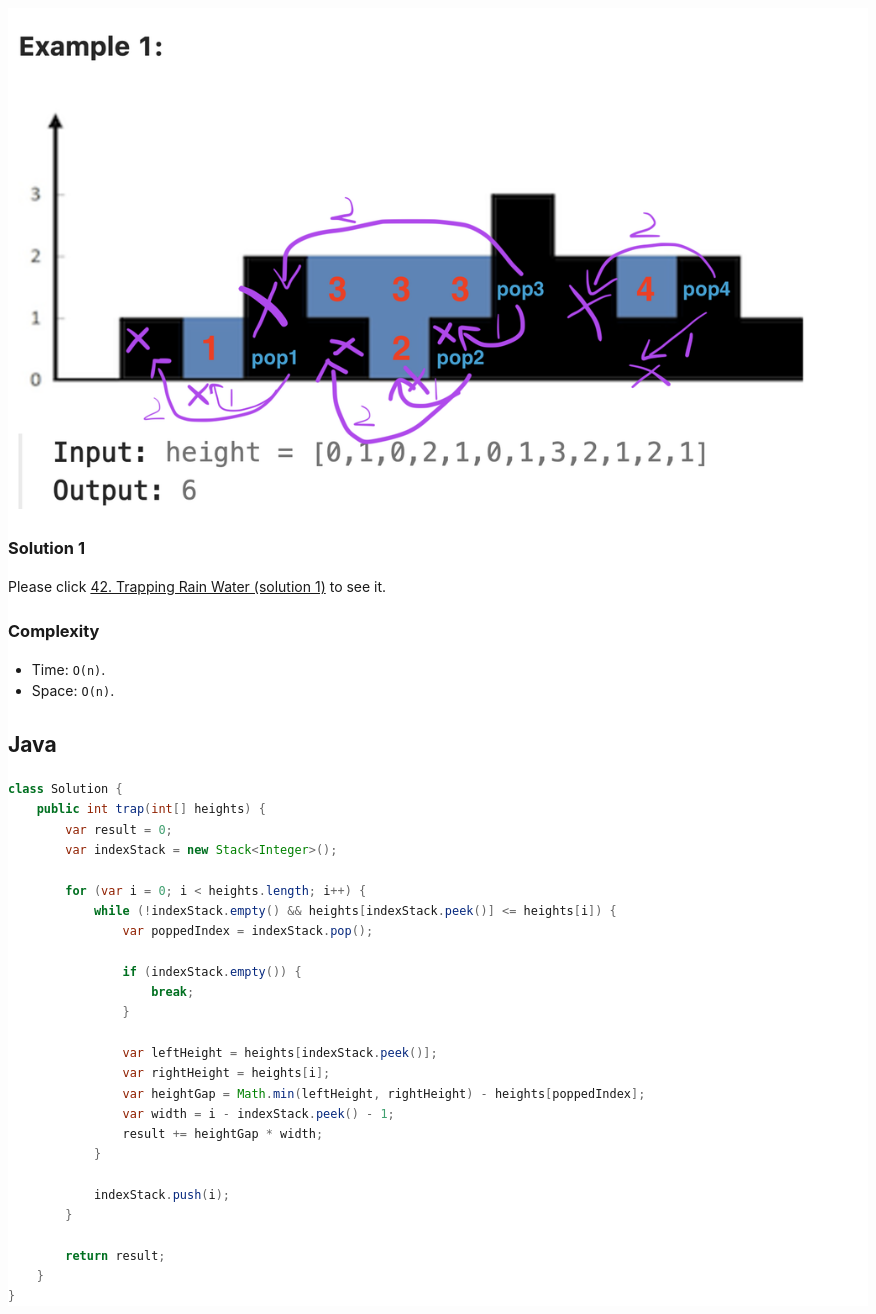 ![](../../images/0042.png)

### Solution 1
Please click [42. Trapping Rain Water (solution 1)](42-trapping-rain-water.md) to see it.

### Complexity
* Time: `O(n)`.
* Space: `O(n)`.

## Java
```java
class Solution {
    public int trap(int[] heights) {
        var result = 0;
        var indexStack = new Stack<Integer>();

        for (var i = 0; i < heights.length; i++) {
            while (!indexStack.empty() && heights[indexStack.peek()] <= heights[i]) {
                var poppedIndex = indexStack.pop();

                if (indexStack.empty()) {
                    break;
                }

                var leftHeight = heights[indexStack.peek()];
                var rightHeight = heights[i];
                var heightGap = Math.min(leftHeight, rightHeight) - heights[poppedIndex];
                var width = i - indexStack.peek() - 1;
                result += heightGap * width;
            }

            indexStack.push(i);
        }

        return result;
    }
}
```